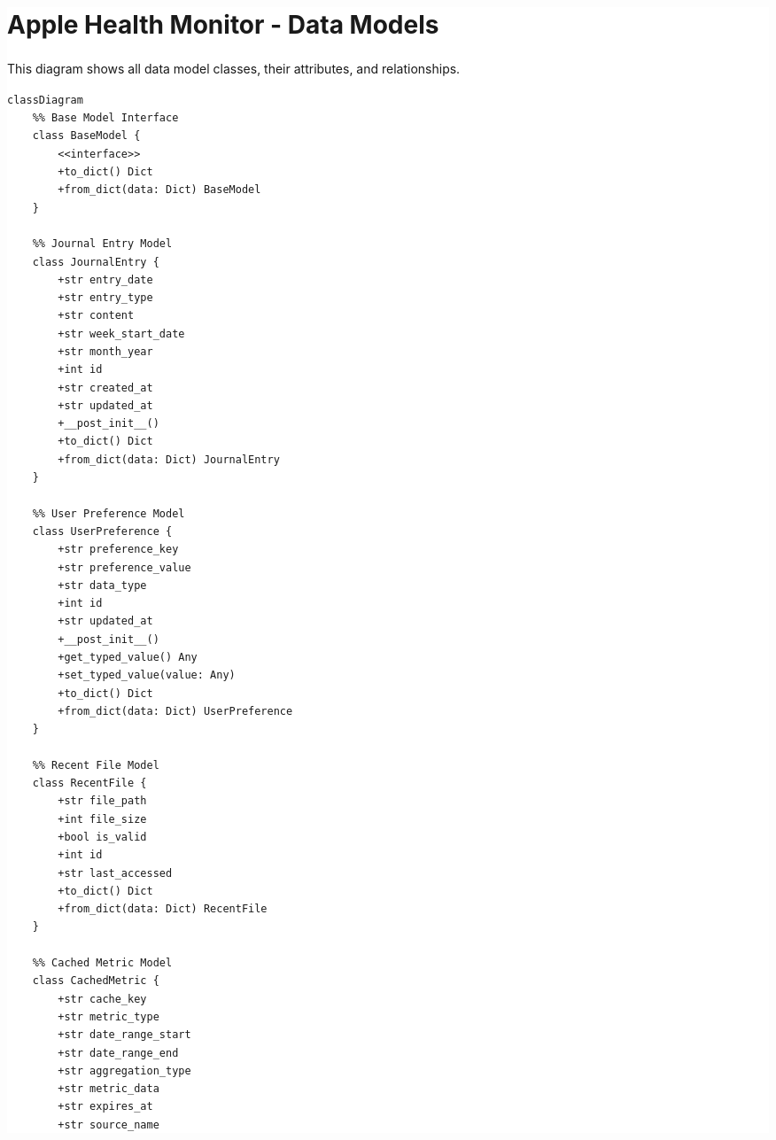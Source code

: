 # Apple Health Monitor - Data Models

This diagram shows all data model classes, their attributes, and relationships.

```mermaid
classDiagram
    %% Base Model Interface
    class BaseModel {
        <<interface>>
        +to_dict() Dict
        +from_dict(data: Dict) BaseModel
    }

    %% Journal Entry Model
    class JournalEntry {
        +str entry_date
        +str entry_type
        +str content
        +str week_start_date
        +str month_year
        +int id
        +str created_at
        +str updated_at
        +__post_init__()
        +to_dict() Dict
        +from_dict(data: Dict) JournalEntry
    }

    %% User Preference Model
    class UserPreference {
        +str preference_key
        +str preference_value
        +str data_type
        +int id
        +str updated_at
        +__post_init__()
        +get_typed_value() Any
        +set_typed_value(value: Any)
        +to_dict() Dict
        +from_dict(data: Dict) UserPreference
    }

    %% Recent File Model
    class RecentFile {
        +str file_path
        +int file_size
        +bool is_valid
        +int id
        +str last_accessed
        +to_dict() Dict
        +from_dict(data: Dict) RecentFile
    }

    %% Cached Metric Model
    class CachedMetric {
        +str cache_key
        +str metric_type
        +str date_range_start
        +str date_range_end
        +str aggregation_type
        +str metric_data
        +str expires_at
        +str source_name
```